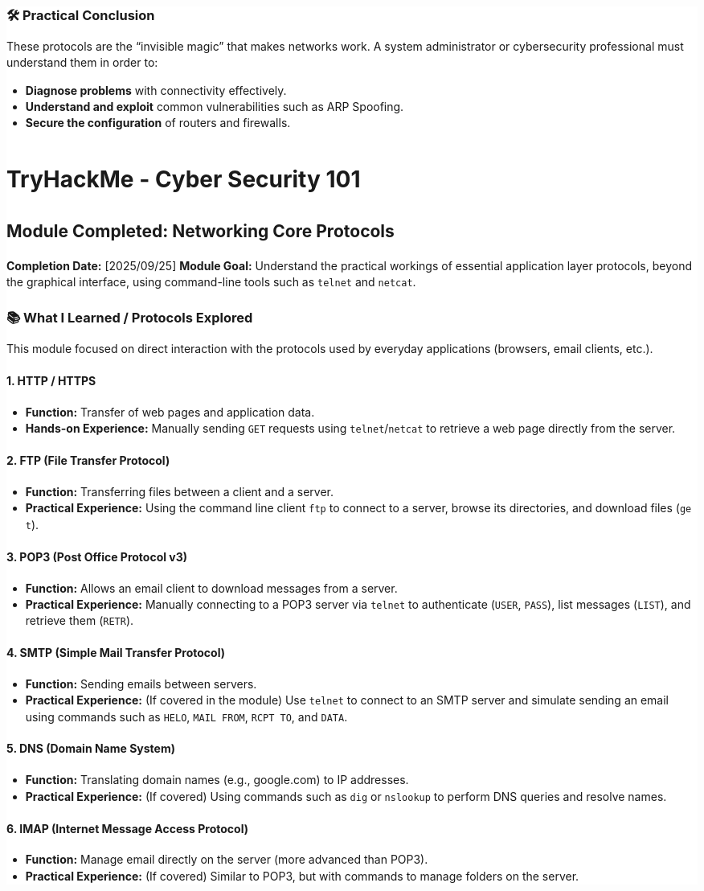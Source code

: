 ### 🛠️ **Practical Conclusion**
These protocols are the “invisible magic” that makes networks work. A system administrator or cybersecurity professional must understand them in order to:
-   **Diagnose problems** with connectivity effectively.
-   **Understand and exploit** common vulnerabilities such as ARP Spoofing.
-   **Secure the configuration** of routers and firewalls.

  # TryHackMe - Cyber Security 101

## Module Completed: Networking Core Protocols

**Completion Date:** [2025/09/25]
**Module Goal:** Understand the practical workings of essential application layer protocols, beyond the graphical interface, using command-line tools such as `telnet` and `netcat`.

### 📚 What I Learned / Protocols Explored

This module focused on direct interaction with the protocols used by everyday applications (browsers, email clients, etc.).

#### 1. **HTTP / HTTPS**
- **Function:** Transfer of web pages and application data.
- **Hands-on Experience:** Manually sending `GET` requests using `telnet`/`netcat` to retrieve a web page directly from the server.

#### 2. **FTP (File Transfer Protocol)**
- **Function:** Transferring files between a client and a server.
- **Practical Experience:** Using the command line client `ftp` to connect to a server, browse its directories, and download files (`get`).

#### 3. **POP3 (Post Office Protocol v3)**
- **Function:** Allows an email client to download messages from a server.
- **Practical Experience:** Manually connecting to a POP3 server via `telnet` to authenticate (`USER`, `PASS`), list messages (`LIST`), and retrieve them (`RETR`).

#### 4. **SMTP (Simple Mail Transfer Protocol)**
- **Function:** Sending emails between servers.
- **Practical Experience:** (If covered in the module) Use `telnet` to connect to an SMTP server and simulate sending an email using commands such as `HELO`, `MAIL FROM`, `RCPT TO`, and `DATA`.

#### 5. **DNS (Domain Name System)**
- **Function:** Translating domain names (e.g., google.com) to IP addresses.
- **Practical Experience:** (If covered) Using commands such as `dig` or `nslookup` to perform DNS queries and resolve names.

#### 6. **IMAP (Internet Message Access Protocol)**
- **Function:** Manage email directly on the server (more advanced than POP3).
- **Practical Experience:** (If covered) Similar to POP3, but with commands to manage folders on the server.

